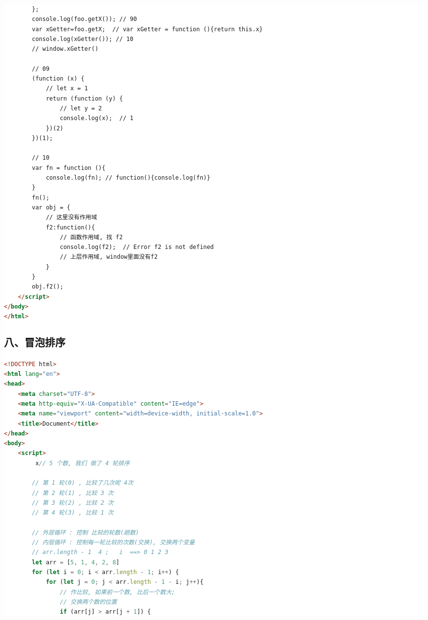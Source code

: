 ```html
        };
        console.log(foo.getX()); // 90
        var xGetter=foo.getX;  // var xGetter = function (){return this.x}
        console.log(xGetter()); // 10 
        // window.xGetter() 
                                                                
        // 09 
        (function (x) {
            // let x = 1
            return (function (y) {
                // let y = 2
                console.log(x);  // 1
            })(2)
        })(1);

        // 10
        var fn = function (){
            console.log(fn); // function(){console.log(fn)}
        }
        fn();
        var obj = {
            // 这里没有作用域
            f2:function(){
                // 函数作用域, 找 f2
                console.log(f2);  // Error f2 is not defined
                // 上层作用域, window里面没有f2 
            }
        }
        obj.f2();
    </script>
</body>
</html>                                                                      
```

## 八、冒泡排序

```html
<!DOCTYPE html>
<html lang="en">
<head>
    <meta charset="UTF-8">
    <meta http-equiv="X-UA-Compatible" content="IE=edge">
    <meta name="viewport" content="width=device-width, initial-scale=1.0">
    <title>Document</title>
</head>
<body>
    <script>
         x// 5 个数, 我们 做了 4 轮排序

        // 第 1 轮(0) , 比较了几次呢 4次
        // 第 2 轮(1) , 比较 3 次 
        // 第 3 轮(2) , 比较 2 次
        // 第 4 轮(3) , 比较 1 次

        // 外层循环 : 控制 比较的轮数(趟数)
        // 内层循环 : 控制每一轮比较的次数(交换), 交换两个变量
        // arr.length - 1  4 ;   i  ==> 0 1 2 3 
        let arr = [5, 1, 4, 2, 8]
        for (let i = 0; i < arr.length - 1; i++) {
            for (let j = 0; j < arr.length - 1 - i; j++){
                // 作比较, 如果前一个数, 比后一个数大; 
                // 交换两个数的位置
                if (arr[j] > arr[j + 1]) {
```